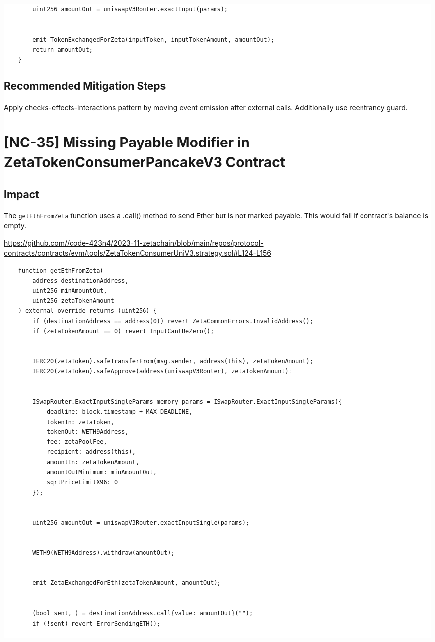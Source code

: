 ```solidity
        uint256 amountOut = uniswapV3Router.exactInput(params);


        emit TokenExchangedForZeta(inputToken, inputTokenAmount, amountOut);
        return amountOut;
    }
```

## Recommended Mitigation Steps  

Apply checks-effects-interactions pattern by moving event emission after external calls. Additionally use reentrancy guard.

# [NC-35] Missing Payable Modifier in ZetaTokenConsumerPancakeV3 Contract  

## Impact  

The `getEthFromZeta` function uses a .call() method to send Ether but is not marked payable. This would fail if contract's balance is empty.

https://github.com//code-423n4/2023-11-zetachain/blob/main/repos/protocol-contracts/contracts/evm/tools/ZetaTokenConsumerUniV3.strategy.sol#L124-L156
```solidity
    function getEthFromZeta(
        address destinationAddress,
        uint256 minAmountOut,
        uint256 zetaTokenAmount
    ) external override returns (uint256) {
        if (destinationAddress == address(0)) revert ZetaCommonErrors.InvalidAddress();
        if (zetaTokenAmount == 0) revert InputCantBeZero();


        IERC20(zetaToken).safeTransferFrom(msg.sender, address(this), zetaTokenAmount);
        IERC20(zetaToken).safeApprove(address(uniswapV3Router), zetaTokenAmount);


        ISwapRouter.ExactInputSingleParams memory params = ISwapRouter.ExactInputSingleParams({
            deadline: block.timestamp + MAX_DEADLINE,
            tokenIn: zetaToken,
            tokenOut: WETH9Address,
            fee: zetaPoolFee,
            recipient: address(this),
            amountIn: zetaTokenAmount,
            amountOutMinimum: minAmountOut,
            sqrtPriceLimitX96: 0
        });


        uint256 amountOut = uniswapV3Router.exactInputSingle(params);


        WETH9(WETH9Address).withdraw(amountOut);


        emit ZetaExchangedForEth(zetaTokenAmount, amountOut);


        (bool sent, ) = destinationAddress.call{value: amountOut}("");
        if (!sent) revert ErrorSendingETH();


```